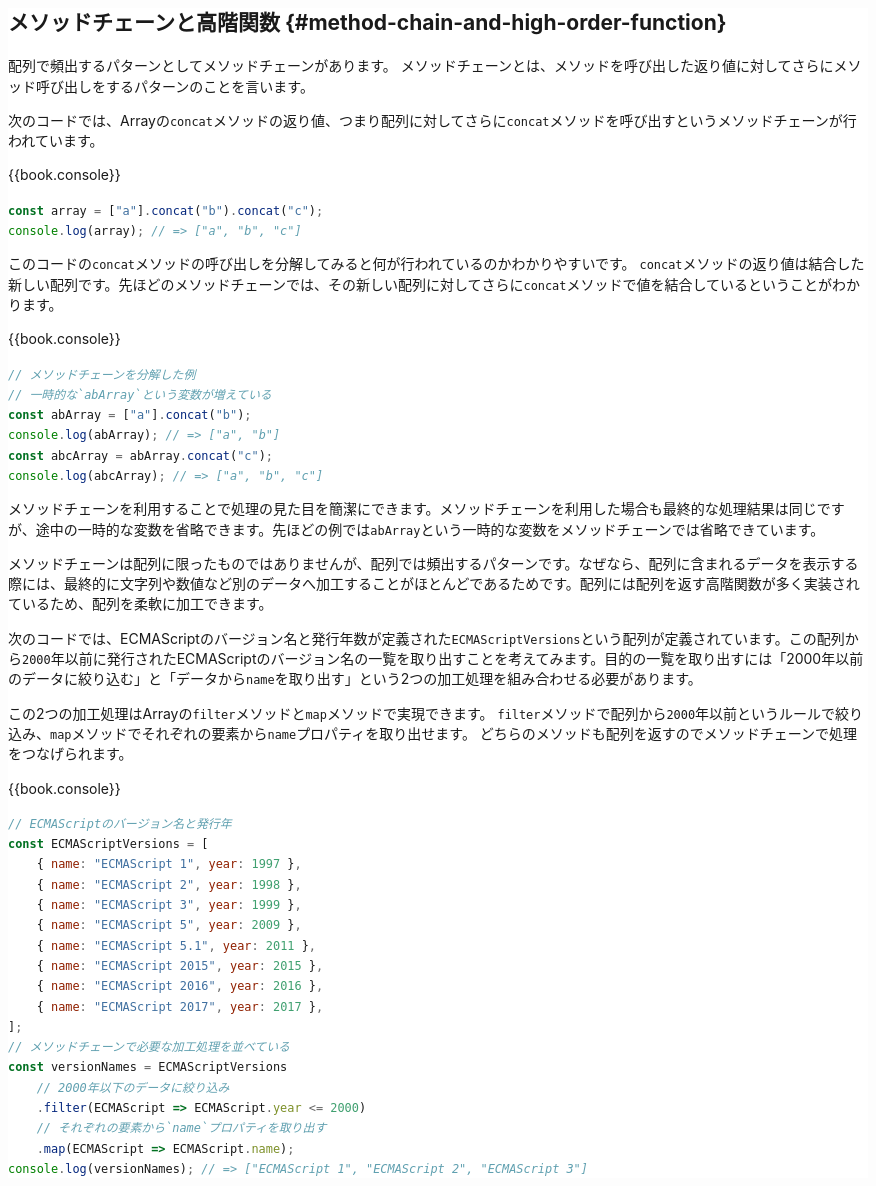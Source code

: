 ## メソッドチェーンと高階関数 {#method-chain-and-high-order-function}

配列で頻出するパターンとしてメソッドチェーンがあります。
メソッドチェーンとは、メソッドを呼び出した返り値に対してさらにメソッド呼び出しをするパターンのことを言います。

次のコードでは、Arrayの`concat`メソッドの返り値、つまり配列に対してさらに`concat`メソッドを呼び出すというメソッドチェーンが行われています。

{{book.console}}
```js
const array = ["a"].concat("b").concat("c");
console.log(array); // => ["a", "b", "c"]
```

このコードの`concat`メソッドの呼び出しを分解してみると何が行われているのかわかりやすいです。
`concat`メソッドの返り値は結合した新しい配列です。先ほどのメソッドチェーンでは、その新しい配列に対してさらに`concat`メソッドで値を結合しているということがわかります。

{{book.console}}
```js
// メソッドチェーンを分解した例
// 一時的な`abArray`という変数が増えている
const abArray = ["a"].concat("b");
console.log(abArray); // => ["a", "b"]
const abcArray = abArray.concat("c");
console.log(abcArray); // => ["a", "b", "c"]
```

メソッドチェーンを利用することで処理の見た目を簡潔にできます。メソッドチェーンを利用した場合も最終的な処理結果は同じですが、途中の一時的な変数を省略できます。先ほどの例では`abArray`という一時的な変数をメソッドチェーンでは省略できています。

メソッドチェーンは配列に限ったものではありませんが、配列では頻出するパターンです。なぜなら、配列に含まれるデータを表示する際には、最終的に文字列や数値など別のデータへ加工することがほとんどであるためです。配列には配列を返す高階関数が多く実装されているため、配列を柔軟に加工できます。

次のコードでは、ECMAScriptのバージョン名と発行年数が定義された`ECMAScriptVersions`という配列が定義されています。この配列から`2000`年以前に発行されたECMAScriptのバージョン名の一覧を取り出すことを考えてみます。目的の一覧を取り出すには「2000年以前のデータに絞り込む」と「データから`name`を取り出す」という2つの加工処理を組み合わせる必要があります。

この2つの加工処理はArrayの`filter`メソッドと`map`メソッドで実現できます。
`filter`メソッドで配列から`2000`年以前というルールで絞り込み、`map`メソッドでそれぞれの要素から`name`プロパティを取り出せます。
どちらのメソッドも配列を返すのでメソッドチェーンで処理をつなげられます。

{{book.console}}
```js
// ECMAScriptのバージョン名と発行年
const ECMAScriptVersions = [
    { name: "ECMAScript 1", year: 1997 },
    { name: "ECMAScript 2", year: 1998 },
    { name: "ECMAScript 3", year: 1999 },
    { name: "ECMAScript 5", year: 2009 },
    { name: "ECMAScript 5.1", year: 2011 },
    { name: "ECMAScript 2015", year: 2015 },
    { name: "ECMAScript 2016", year: 2016 },
    { name: "ECMAScript 2017", year: 2017 },
];
// メソッドチェーンで必要な加工処理を並べている
const versionNames = ECMAScriptVersions
    // 2000年以下のデータに絞り込み
    .filter(ECMAScript => ECMAScript.year <= 2000)
    // それぞれの要素から`name`プロパティを取り出す
    .map(ECMAScript => ECMAScript.name);
console.log(versionNames); // => ["ECMAScript 1", "ECMAScript 2", "ECMAScript 3"]
```


[ループと反復処理]: ../loop/README.md
[immutable-array-prototype]: https://github.com/azu/immutable-array-prototype  "azu/immutable-array-prototype: A collection of Immutable Array prototype methods(Per method packages)."
[Lodash]: https://lodash.com/  "Lodash"
[Immutable.js]: https://immutable-js.com/  "Immutable.js"
[Arrayについてのドキュメント]: https://developer.mozilla.org/ja/docs/Web/JavaScript/Reference/Global_Objects/Array
[^1]: `Array.prototype.groupBy`メソッドのようなArrayのメソッドではないのは、同じメソッド名を実装するウェブサイトが多く存在しており後方互換性がなかったためです。
